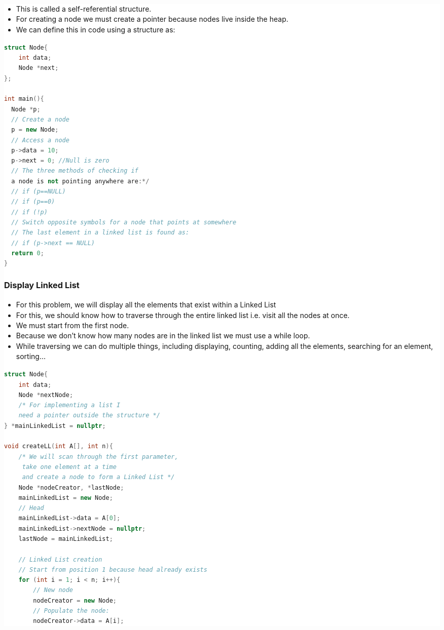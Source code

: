 - This is called a self-referential structure.
- For creating a node we must create a pointer because nodes live inside the heap.
- We can define this in code using a structure as:

```cpp
struct Node{
	int data;
	Node *next;
};

int main(){
  Node *p;
  // Create a node
  p = new Node;
  // Access a node
  p->data = 10;
  p->next = 0; //Null is zero
  // The three methods of checking if 
  a node is not pointing anywhere are:*/
  // if (p==NULL)
  // if (p==0)
  // if (!p)
  // Switch opposite symbols for a node that points at somewhere
  // The last element in a linked list is found as:
  // if (p->next == NULL)
  return 0;
}
```

### **Display Linked List**

- For this problem, we will display all the elements that exist within a Linked List
- For this, we should know how to traverse through the entire linked list i.e. visit all the nodes at once.
- We must start from the first node.
- Because we don’t know how many nodes are in the linked list we must use a while loop.
- While traversing we can do multiple things, including displaying, counting, adding all the elements, searching for an element, sorting…

```cpp
struct Node{
    int data;
    Node *nextNode;
    /* For implementing a list I
    need a pointer outside the structure */
} *mainLinkedList = nullptr;

void createLL(int A[], int n){
    /* We will scan through the first parameter,
     take one element at a time
     and create a node to form a Linked List */
    Node *nodeCreator, *lastNode;
    mainLinkedList = new Node;
    // Head
    mainLinkedList->data = A[0];
    mainLinkedList->nextNode = nullptr;
    lastNode = mainLinkedList;
    
    // Linked List creation
    // Start from position 1 because head already exists
    for (int i = 1; i < n; i++){
        // New node
        nodeCreator = new Node;
        // Populate the node:
        nodeCreator->data = A[i];
```
